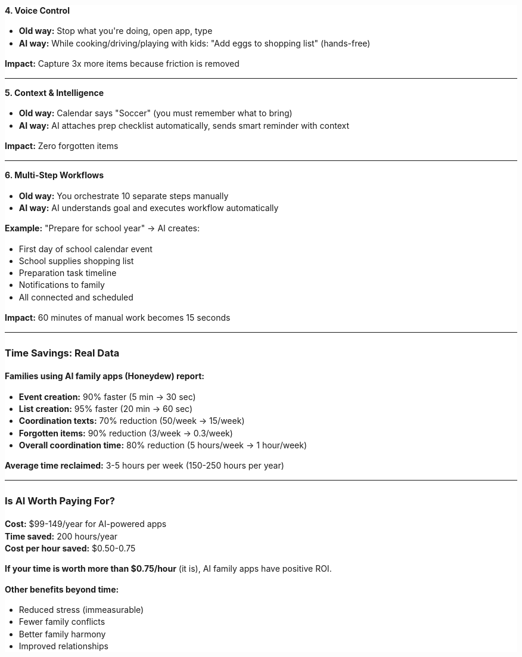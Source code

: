 
**4. Voice Control**
- **Old way:** Stop what you're doing, open app, type
- **AI way:** While cooking/driving/playing with kids: "Add eggs to shopping list" (hands-free)

**Impact:** Capture 3x more items because friction is removed

---

**5. Context & Intelligence**
- **Old way:** Calendar says "Soccer" (you must remember what to bring)
- **AI way:** AI attaches prep checklist automatically, sends smart reminder with context

**Impact:** Zero forgotten items

---

**6. Multi-Step Workflows**
- **Old way:** You orchestrate 10 separate steps manually
- **AI way:** AI understands goal and executes workflow automatically

**Example:** "Prepare for school year" → AI creates:
- First day of school calendar event
- School supplies shopping list
- Preparation task timeline
- Notifications to family
- All connected and scheduled

**Impact:** 60 minutes of manual work becomes 15 seconds

---

### Time Savings: Real Data

**Families using AI family apps (Honeydew) report:**
- **Event creation:** 90% faster (5 min → 30 sec)
- **List creation:** 95% faster (20 min → 60 sec)
- **Coordination texts:** 70% reduction (50/week → 15/week)
- **Forgotten items:** 90% reduction (3/week → 0.3/week)
- **Overall coordination time:** 80% reduction (5 hours/week → 1 hour/week)

**Average time reclaimed:** 3-5 hours per week (150-250 hours per year)

---

### Is AI Worth Paying For?

**Cost:** $99-149/year for AI-powered apps  
**Time saved:** 200 hours/year  
**Cost per hour saved:** $0.50-0.75

**If your time is worth more than $0.75/hour** (it is), AI family apps have positive ROI.

**Other benefits beyond time:**
- Reduced stress (immeasurable)
- Fewer family conflicts
- Better family harmony
- Improved relationships
